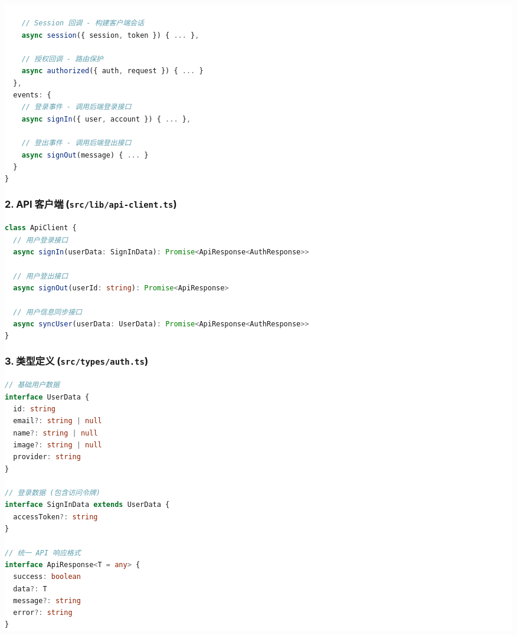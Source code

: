 ```typescript

    // Session 回调 - 构建客户端会话
    async session({ session, token }) { ... },

    // 授权回调 - 路由保护
    async authorized({ auth, request }) { ... }
  },
  events: {
    // 登录事件 - 调用后端登录接口
    async signIn({ user, account }) { ... },

    // 登出事件 - 调用后端登出接口
    async signOut(message) { ... }
  }
}
```

### 2. API 客户端 (`src/lib/api-client.ts`)

```typescript
class ApiClient {
  // 用户登录接口
  async signIn(userData: SignInData): Promise<ApiResponse<AuthResponse>>

  // 用户登出接口
  async signOut(userId: string): Promise<ApiResponse>

  // 用户信息同步接口
  async syncUser(userData: UserData): Promise<ApiResponse<AuthResponse>>
}
```

### 3. 类型定义 (`src/types/auth.ts`)

```typescript
// 基础用户数据
interface UserData {
  id: string
  email?: string | null
  name?: string | null
  image?: string | null
  provider: string
}

// 登录数据 (包含访问令牌)
interface SignInData extends UserData {
  accessToken?: string
}

// 统一 API 响应格式
interface ApiResponse<T = any> {
  success: boolean
  data?: T
  message?: string
  error?: string
}
```
